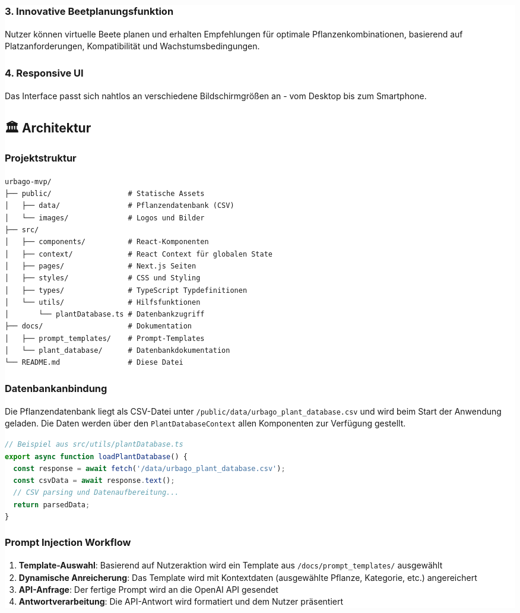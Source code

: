 ### 3. Innovative Beetplanungsfunktion
Nutzer können virtuelle Beete planen und erhalten Empfehlungen für optimale Pflanzenkombinationen, basierend auf Platzanforderungen, Kompatibilität und Wachstumsbedingungen.

### 4. Responsive UI
Das Interface passt sich nahtlos an verschiedene Bildschirmgrößen an - vom Desktop bis zum Smartphone.

## 🏛️ Architektur

### Projektstruktur

```
urbago-mvp/
├── public/                  # Statische Assets
│   ├── data/                # Pflanzendatenbank (CSV)
│   └── images/              # Logos und Bilder
├── src/
│   ├── components/          # React-Komponenten
│   ├── context/             # React Context für globalen State
│   ├── pages/               # Next.js Seiten
│   ├── styles/              # CSS und Styling
│   ├── types/               # TypeScript Typdefinitionen
│   └── utils/               # Hilfsfunktionen
│       └── plantDatabase.ts # Datenbankzugriff
├── docs/                    # Dokumentation
│   ├── prompt_templates/    # Prompt-Templates
│   └── plant_database/      # Datenbankdokumentation
└── README.md                # Diese Datei
```

### Datenbankanbindung

Die Pflanzendatenbank liegt als CSV-Datei unter `/public/data/urbago_plant_database.csv` und wird beim Start der Anwendung geladen. Die Daten werden über den `PlantDatabaseContext` allen Komponenten zur Verfügung gestellt.

```typescript
// Beispiel aus src/utils/plantDatabase.ts
export async function loadPlantDatabase() {
  const response = await fetch('/data/urbago_plant_database.csv');
  const csvData = await response.text();
  // CSV parsing und Datenaufbereitung...
  return parsedData;
}
```

### Prompt Injection Workflow

1. **Template-Auswahl**: Basierend auf Nutzeraktion wird ein Template aus `/docs/prompt_templates/` ausgewählt
2. **Dynamische Anreicherung**: Das Template wird mit Kontextdaten (ausgewählte Pflanze, Kategorie, etc.) angereichert
3. **API-Anfrage**: Der fertige Prompt wird an die OpenAI API gesendet
4. **Antwortverarbeitung**: Die API-Antwort wird formatiert und dem Nutzer präsentiert
